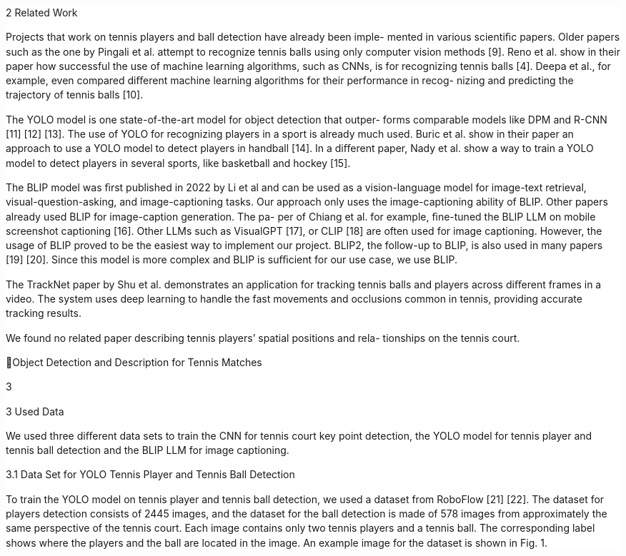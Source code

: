 2 Related Work

Projects that work on tennis players and ball detection have already been imple-
mented in various scientiﬁc papers. Older papers such as the one by Pingali et al.
attempt to recognize tennis balls using only computer vision methods [9]. Reno
et al. show in their paper how successful the use of machine learning algorithms,
such as CNNs, is for recognizing tennis balls [4]. Deepa et al., for example, even
compared diﬀerent machine learning algorithms for their performance in recog-
nizing and predicting the trajectory of tennis balls [10].

The YOLO model is one state-of-the-art model for object detection that outper-
forms comparable models like DPM and R-CNN [11] [12] [13]. The use of YOLO
for recognizing players in a sport is already much used. Buric et al. show in their
paper an approach to use a YOLO model to detect players in handball [14]. In a
diﬀerent paper, Nady et al. show a way to train a YOLO model to detect players
in several sports, like basketball and hockey [15].

The BLIP model was ﬁrst published in 2022 by Li et al and can be used as
a vision-language model for image-text retrieval, visual-question-asking, and
image-captioning tasks. Our approach only uses the image-captioning ability
of BLIP. Other papers already used BLIP for image-caption generation. The pa-
per of Chiang et al. for example, ﬁne-tuned the BLIP LLM on mobile screenshot
captioning [16]. Other LLMs such as VisualGPT [17], or CLIP [18] are often
used for image captioning. However, the usage of BLIP proved to be the easiest
way to implement our project. BLIP2, the follow-up to BLIP, is also used in
many papers [19] [20]. Since this model is more complex and BLIP is suﬃcient
for our use case, we use BLIP.

The TrackNet paper by Shu et al. demonstrates an application for tracking
tennis balls and players across diﬀerent frames in a video. The system uses
deep learning to handle the fast movements and occlusions common in tennis,
providing accurate tracking results.

We found no related paper describing tennis players’ spatial positions and rela-
tionships on the tennis court.

Object Detection and Description for Tennis Matches

3

3 Used Data

We used three diﬀerent data sets to train the CNN for tennis court key point
detection, the YOLO model for tennis player and tennis ball detection and the
BLIP LLM for image captioning.

3.1 Data Set for YOLO Tennis Player and Tennis Ball Detection

To train the YOLO model on tennis player and tennis ball detection, we used
a dataset from RoboFlow [21] [22]. The dataset for players detection consists of
2445 images, and the dataset for the ball detection is made of 578 images from
approximately the same perspective of the tennis court. Each image contains
only two tennis players and a tennis ball. The corresponding label shows where
the players and the ball are located in the image. An example image for the
dataset is shown in Fig. 1.

